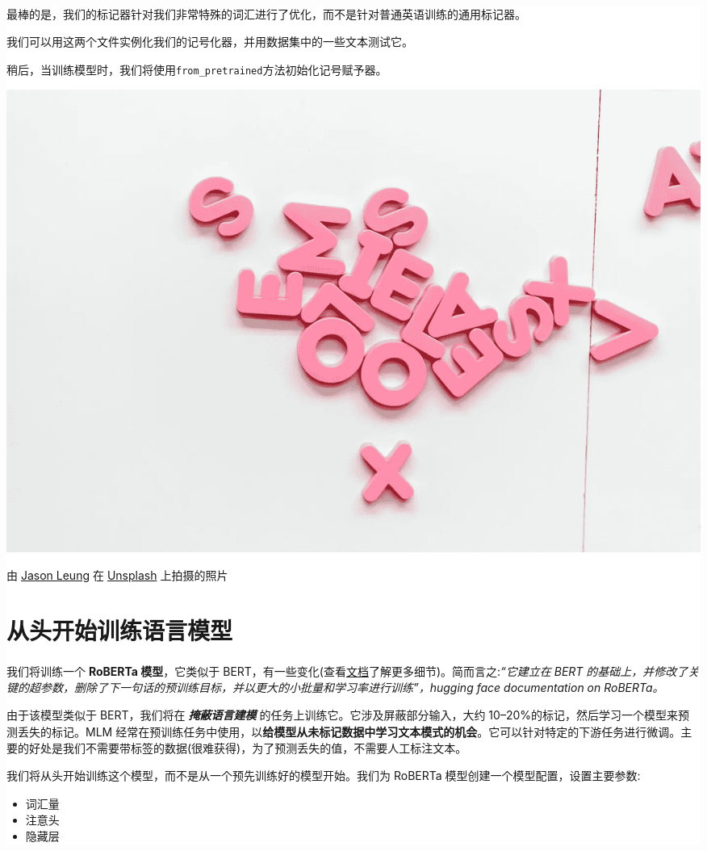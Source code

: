 最棒的是，我们的标记器针对我们非常特殊的词汇进行了优化，而不是针对普通英语训练的通用标记器。

我们可以用这两个文件实例化我们的记号化器，并用数据集中的一些文本测试它。

稍后，当训练模型时，我们将使用`from_pretrained`方法初始化记号赋予器。

![](img/ffd883349f80168bd4ddf04fd7a683dc.png)

由 [Jason Leung](https://unsplash.com/@ninjason?utm_source=unsplash&utm_medium=referral&utm_content=creditCopyText) 在 [Unsplash](https://unsplash.com/s/photos/language?utm_source=unsplash&utm_medium=referral&utm_content=creditCopyText) 上拍摄的照片

# 从头开始训练语言模型

我们将训练一个 **RoBERTa 模型**，它类似于 BERT，有一些变化(查看[文档](https://huggingface.co/transformers/model_doc/roberta.html)了解更多细节)。简而言之:*“它建立在 BERT 的基础上，并修改了关键的超参数，删除了下一句话的预训练目标，并以更大的小批量和学习率进行训练”，*hugging face documentation on RoBERTa*。*

由于该模型类似于 BERT，我们将在 ***掩蔽语言建模*** 的任务上训练它。它涉及屏蔽部分输入，大约 10–20%的标记，然后学习一个模型来预测丢失的标记。MLM 经常在预训练任务中使用，以**给模型从未标记数据中学习文本模式的机会**。它可以针对特定的下游任务进行微调。主要的好处是我们不需要带标签的数据(很难获得)，为了预测丢失的值，不需要人工标注文本。

我们将从头开始训练这个模型，而不是从一个预先训练好的模型开始。我们为 RoBERTa 模型创建一个模型配置，设置主要参数:

*   词汇量
*   注意头
*   隐藏层
